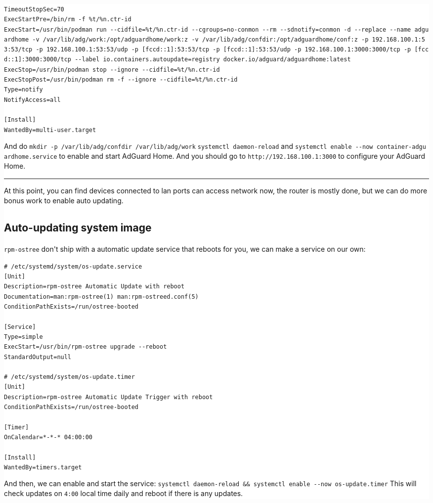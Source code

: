 ```
TimeoutStopSec=70
ExecStartPre=/bin/rm -f %t/%n.ctr-id
ExecStart=/usr/bin/podman run --cidfile=%t/%n.ctr-id --cgroups=no-conmon --rm --sdnotify=conmon -d --replace --name adguardhome -v /var/lib/adg/work:/opt/adguardhome/work:z -v /var/lib/adg/confdir:/opt/adguardhome/conf:z -p 192.168.100.1:53:53/tcp -p 192.168.100.1:53:53/udp -p [fccd::1]:53:53/tcp -p [fccd::1]:53:53/udp -p 192.168.100.1:3000:3000/tcp -p [fccd::1]:3000:3000/tcp --label io.containers.autoupdate=registry docker.io/adguard/adguardhome:latest
ExecStop=/usr/bin/podman stop --ignore --cidfile=%t/%n.ctr-id
ExecStopPost=/usr/bin/podman rm -f --ignore --cidfile=%t/%n.ctr-id
Type=notify
NotifyAccess=all

[Install]
WantedBy=multi-user.target 
```
And do `mkdir -p /var/lib/adg/confdir /var/lib/adg/work` `systemctl daemon-reload` and `systemctl enable --now container-adguardhome.service` to enable and start AdGuard Home. And you should go to `http://192.168.100.1:3000` to configure your AdGuard Home.

***
At this point, you can find devices connected to lan ports can access network now, the router is mostly done, but we can do more bonus work to enable auto updating.

## Auto-updating system image
`rpm-ostree` don't ship with a automatic update service that reboots for you, we can make a service on our own:
```
# /etc/systemd/system/os-update.service
[Unit]
Description=rpm-ostree Automatic Update with reboot
Documentation=man:rpm-ostree(1) man:rpm-ostreed.conf(5)
ConditionPathExists=/run/ostree-booted

[Service]
Type=simple
ExecStart=/usr/bin/rpm-ostree upgrade --reboot
StandardOutput=null

# /etc/systemd/system/os-update.timer
[Unit]
Description=rpm-ostree Automatic Update Trigger with reboot
ConditionPathExists=/run/ostree-booted

[Timer]
OnCalendar=*-*-* 04:00:00

[Install]
WantedBy=timers.target
```
And then, we can enable and start the service: `systemctl daemon-reload && systemctl enable --now os-update.timer`
This will check updates on `4:00` local time daily and reboot if there is any updates.


[Fedora Magazine article]: https://fedoramagazine.org/use-fedora-server-create-router-gateway/
[Fedora IoT]: https://getfedora.org/en/iot/
